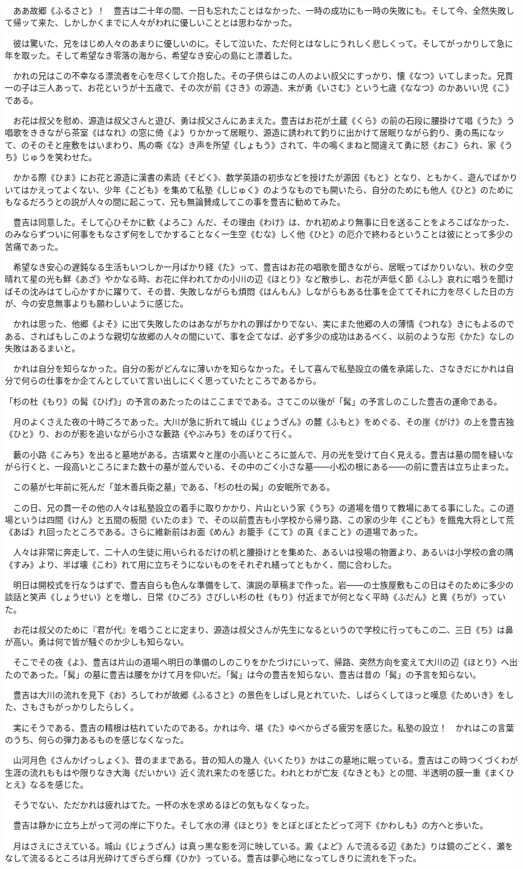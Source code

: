 　ああ故郷《ふるさと》！　豊吉は二十年の間、一日も忘れたことはなかった、一時の成功にも一時の失敗にも。そして今、全然失敗して帰ッて来た、しかしかくまでに人々がわれに優しいこととは思わなかった。

　彼は驚いた、兄をはじめ人々のあまりに優しいのに。そして泣いた、ただ何とはなしにうれしく悲しくって。そしてがっかりして急に年を取ッた。そして希望なき零落の海から、希望なき安心の島にと漂着した。

　かれの兄はこの不幸なる漂流者を心を尽くして介抱した。その子供らはこの人のよい叔父にすっかり、懐《なつ》いてしまった。兄貫一の子は三人あって、お花というが十五歳で、その次が前《さき》の源造、末が勇《いさむ》という七歳《ななつ》のかあいい児《こ》である。

　お花は叔父を慰め、源造は叔父さんと遊び、勇は叔父さんにあまえた。豊吉はお花が土蔵《くら》の前の石段に腰掛けて唱《うた》う唱歌をききながら茶室《はなれ》の窓に倚《よ》りかかって居眠り、源造に誘われて釣りに出かけて居眠りながら釣り、勇の馬になッて、のそのそと座敷をはいまわり、馬の嘶《な》き声を所望《しょもう》されて、牛の鳴くまねと間違えて勇に怒《おこ》られ、家《うち》じゅうを笑わせた。

　かかる際《ひま》にお花と源造に漢書の素読《そどく》、数学英語の初歩などを授けたが源因《もと》となり、ともかく、遊んでばかりいてはかえってよくない、少年《こども》を集めて私塾《しじゅく》のようなものでも開いたら、自分のためにも他人《ひと》のためにもなるだろうとの説が人々の間に起こって、兄も無論賛成してこの事を豊吉に勧めてみた。

　豊吉は同意した。そして心ひそかに歓《よろこ》んだ、その理由《わけ》は、かれ初めより無事に日を送ることをよろこばなかった、のみならずついに何事をもなさず何をしでかすることなく一生空《むな》しく他《ひと》の厄介で終わるということは彼にとって多少の苦痛であった。

　希望なき安心の遅鈍なる生活もいつしか一月ばかり経《た》って、豊吉はお花の唱歌を聞きながら、居眠ってばかりいない、秋の夕空晴れて星の光も鮮《あざ》やかなる時、お花に伴われてかの小川の辺《ほとり》など散歩し、お花が声低く節《ふし》哀れに唱うを聞けばその沈みはてし心かすかに躍りて、その昔、失敗しながらも煩悶《はんもん》しながらもある仕事を企ててそれに力を尽くした日の方が、今の安息無事よりも願わしいように感じた。

　かれは思った、他郷《よそ》に出て失敗したのはあながちかれの罪ばかりでない、実にまた他郷の人の薄情《つれな》きにもよるのである、さればもしこのような親切な故郷の人々の間にいて、事を企てなば、必ず多少の成功はあるべく、以前のような形《かた》なしの失敗はあるまいと。

　かれは自分を知らなかった。自分の影がどんなに薄いかを知らなかった。そして喜んで私塾設立の儀を承諾した、さなきだにかれは自分で何らの仕事をか企てんとしていて言い出しにくく思っていたところであるから。

「杉の杜《もり》の髯《ひげ》」の予言のあたったのはここまでである。さてこの以後が「髯」の予言しのこした豊吉の運命である。



　月のよくさえた夜の十時ごろであった。大川が急に折れて城山《じょうざん》の麓《ふもと》をめぐる、その崖《がけ》の上を豊吉独《ひと》り、おのが影を追いながら小さな藪路《やぶみち》をのぼりて行く。

　藪の小路《こみち》を出ると墓地がある。古墳累々と崖の小高いところに並んで、月の光を受けて白く見える。豊吉は墓の間を縫いながら行くと、一段高いところにまた数十の墓が並んでいる、その中のごく小さな墓――小松の根にある――の前に豊吉は立ち止まった。

　この墓が七年前に死んだ「並木善兵衛之墓」である、「杉の杜の髯」の安眠所である。

　この日、兄の貫一その他の人々は私塾設立の着手に取りかかり、片山という家《うち》の道場を借りて教場にあてる事にした。この道場というは四間《けん》と五間の板間《いたのま》で、その以前豊吉も小学校から帰り路、この家の少年《こども》を餓鬼大将として荒《あば》れ回ったところである。さらに維新前はお面《めん》お籠手《こて》の真《まこと》の道場であった。

　人々は非常に奔走して、二十人の生徒に用いられるだけの机と腰掛けとを集めた、あるいは役場の物置より、あるいは小学校の倉の隅《すみ》より、半ば壊《こわ》れて用に立ちそうにないものをそれぞれ繕ってともかく、間に合わした。

　明日は開校式を行なうはずで、豊吉自らも色んな準備をして、演説の草稿まで作った。岩――の士族屋敷もこの日はそのために多少の談話と笑声《しょうせい》とを増し、日常《ひごろ》さびしい杉の杜《もり》付近までが何となく平時《ふだん》と異《ちが》っていた。

　お花は叔父のために『君が代』を唱うことに定まり、源造は叔父さんが先生になるというので学校に行ってもこの二、三日《ち》は鼻が高い。勇は何で皆が騒ぐのか少しも知らない。

　そこでその夜《よ》、豊吉は片山の道場へ明日の準備のしのこりをかたづけにいって、帰路、突然方向を変えて大川の辺《ほとり》へ出たのであった。「髯」の墓に豊吉は腰をかけて月を仰いだ。「髯」は今の豊吉を知らない、豊吉は昔の「髯」の予言を知らない。

　豊吉は大川の流れを見下《お》ろしてわが故郷《ふるさと》の景色をしばし見とれていた、しばらくしてほっと嘆息《ためいき》をした、さもさもがっかりしたらしく。

　実にそうである、豊吉の精根は枯れていたのである。かれは今、堪《た》ゆべからざる疲労を感じた。私塾の設立！　かれはこの言葉のうち、何らの弾力あるものを感じなくなった。

　山河月色《さんかげっしょく》、昔のままである。昔の知人の幾人《いくたり》かはこの墓地に眠っている。豊吉はこの時つくづくわが生涯の流れももはや限りなき大海《だいかい》近く流れ来たのを感じた。われとわが亡友《なきとも》との間、半透明の膜一重《まくひとえ》なるを感じた。

　そうでない、ただかれは疲れはてた。一杯の水を求めるほどの気もなくなった。

　豊吉は静かに立ち上がって河の岸に下りた。そして水の潯《ほとり》をとぼとぼとたどって河下《かわしも》の方へと歩いた。

　月はさえにさえている。城山《じょうざん》は真っ黒な影を河に映している。澱《よど》んで流るる辺《あた》りは鏡のごとく、瀬をなして流るるところは月光砕けてぎらぎら輝《ひか》っている。豊吉は夢心地になってしきりに流れを下った。
